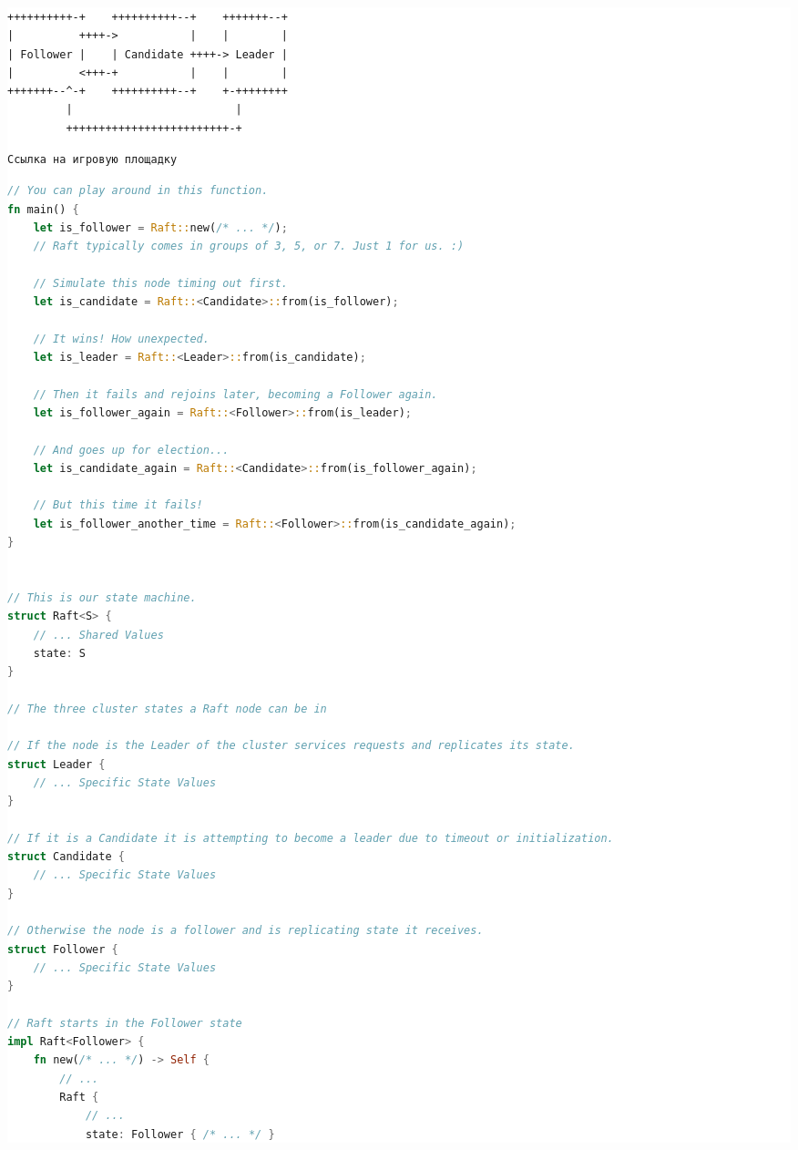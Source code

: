 ```
++++++++++-+    ++++++++++--+    +++++++--+
|          ++++->           |    |        |
| Follower |    | Candidate ++++-> Leader |
|          <+++-+           |    |        |
+++++++--^-+    ++++++++++--+    +-++++++++
         |                         |
         +++++++++++++++++++++++++-+
```

    Ссылка на игровую площадку 

```rust
// You can play around in this function.
fn main() {
    let is_follower = Raft::new(/* ... */);
    // Raft typically comes in groups of 3, 5, or 7. Just 1 for us. :)

    // Simulate this node timing out first.
    let is_candidate = Raft::<Candidate>::from(is_follower);

    // It wins! How unexpected.
    let is_leader = Raft::<Leader>::from(is_candidate);

    // Then it fails and rejoins later, becoming a Follower again.
    let is_follower_again = Raft::<Follower>::from(is_leader);

    // And goes up for election...
    let is_candidate_again = Raft::<Candidate>::from(is_follower_again);

    // But this time it fails!
    let is_follower_another_time = Raft::<Follower>::from(is_candidate_again);
}


// This is our state machine.
struct Raft<S> {
    // ... Shared Values
    state: S
}

// The three cluster states a Raft node can be in

// If the node is the Leader of the cluster services requests and replicates its state.
struct Leader {
    // ... Specific State Values
}

// If it is a Candidate it is attempting to become a leader due to timeout or initialization.
struct Candidate {
    // ... Specific State Values
}

// Otherwise the node is a follower and is replicating state it receives.
struct Follower {
    // ... Specific State Values
}

// Raft starts in the Follower state
impl Raft<Follower> {
    fn new(/* ... */) -> Self {
        // ...
        Raft {
            // ...
            state: Follower { /* ... */ }
```